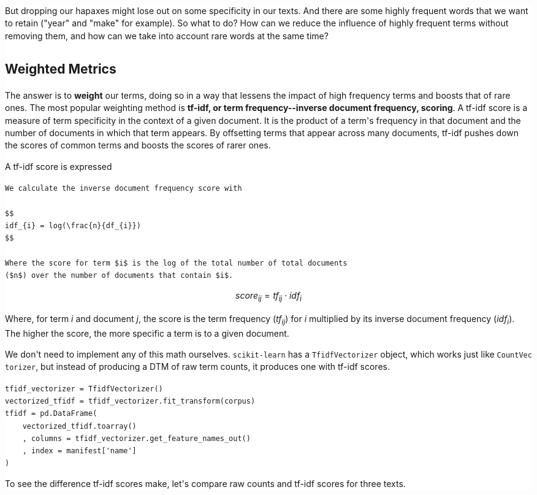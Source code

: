 But dropping our hapaxes might lose out on some specificity in our texts. And
there are some highly frequent words that we want to retain ("year" and "make"
for example). So what to do? How can we reduce the influence of highly frequent
terms without removing them, and how can we take into account rare words at the
same time?

Weighted Metrics
----------------

The answer is to **weight** our terms, doing so in a way that lessens the
impact of high frequency terms and boosts that of rare ones. The most popular
weighting method is **tf-idf, or term frequency--inverse document frequency,
scoring**. A tf-idf score is a measure of term specificity in the context of a
given document. It is the product of a term's frequency in that document and
the number of documents in which that term appears. By offsetting terms that
appear across many documents, tf-idf pushes down the scores of common terms and
boosts the scores of rarer ones.

A tf-idf score is expressed

```{margin} The idf score
We calculate the inverse document frequency score with

$$
idf_{i} = log(\frac{n}{df_{i}})
$$

Where the score for term $i$ is the log of the total number of total documents
($n$) over the number of documents that contain $i$.
```

$$
score_{ij} = tf_{ij} \cdot idf_{i}
$$

Where, for term $i$ and document $j$, the score is the term frequency
($tf_{ij}$) for $i$ multiplied by its inverse document frequency ($idf_{i}$).
The higher the score, the more specific a term is to a given document.

We don't need to implement any of this math ourselves. `scikit-learn` has a
`TfidfVectorizer` object, which works just like `CountVectorizer`, but instead
of producing a DTM of raw term counts, it produces one with tf-idf scores.

```{code-cell}
tfidf_vectorizer = TfidfVectorizer()
vectorized_tfidf = tfidf_vectorizer.fit_transform(corpus)
tfidf = pd.DataFrame(
    vectorized_tfidf.toarray()
    , columns = tfidf_vectorizer.get_feature_names_out()
    , index = manifest['name']
)
```

To see the difference tf-idf scores make, let's compare raw counts and tf-idf
scores for three texts.


[collection]: https://melaniewalsh.github.io/Intro-Cultural-Analytics/00-Datasets/00-Datasets.html
[projorg]: https://ucdavisdatalab.github.io/workshop_how-to-data-documentation
[utils]: https://github.com/ucdavisdatalab/workshop_getting_started_with_textual_data/tree/main/src/utils
[cvdoc]: https://scikit-learn.org/stable/modules/generated/sklearn.feature_extraction.text.CountVectorizer.html